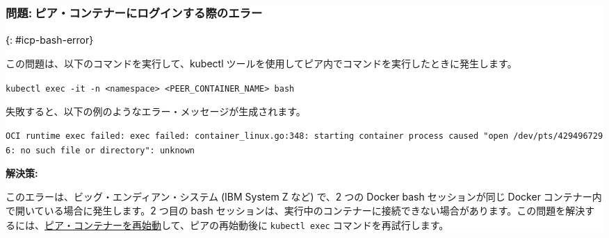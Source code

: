 

### **問題:** ピア・コンテナーにログインする際のエラー
{: #icp-bash-error}

この問題は、以下のコマンドを実行して、kubectl ツールを使用してピア内でコマンドを実行したときに発生します。
```
kubectl exec -it -n <namespace> <PEER_CONTAINER_NAME> bash
```
失敗すると、以下の例のようなエラー・メッセージが生成されます。
```
OCI runtime exec failed: exec failed: container_linux.go:348: starting container process caused "open /dev/pts/4294967296: no such file or directory": unknown
```

**解決策:**  

このエラーは、ビッグ・エンディアン・システム (IBM System Z など) で、2 つの Docker bash セッションが同じ Docker コンテナー内で開いている場合に発生します。2 つ目の bash セッションは、実行中のコンテナーに接続できない場合があります。この問題を解決するには、[ピア・コンテナーを再始動](#remote-peer-restart)して、ピアの再始動後に `kubectl exec` コマンドを再試行します。
